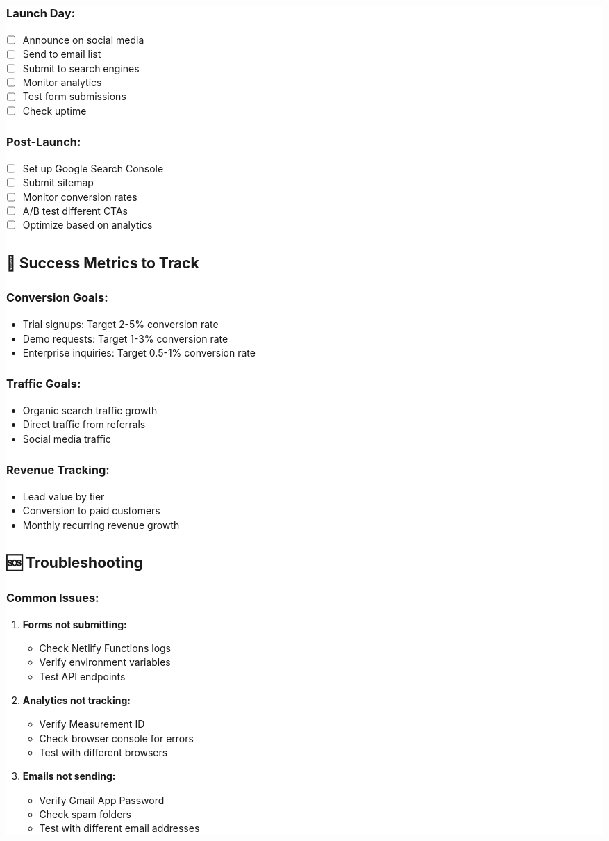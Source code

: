 ### **Launch Day:**
- [ ] Announce on social media
- [ ] Send to email list
- [ ] Submit to search engines
- [ ] Monitor analytics
- [ ] Test form submissions
- [ ] Check uptime

### **Post-Launch:**
- [ ] Set up Google Search Console
- [ ] Submit sitemap
- [ ] Monitor conversion rates
- [ ] A/B test different CTAs
- [ ] Optimize based on analytics

## **🎯 Success Metrics to Track**

### **Conversion Goals:**
- Trial signups: Target 2-5% conversion rate
- Demo requests: Target 1-3% conversion rate
- Enterprise inquiries: Target 0.5-1% conversion rate

### **Traffic Goals:**
- Organic search traffic growth
- Direct traffic from referrals
- Social media traffic

### **Revenue Tracking:**
- Lead value by tier
- Conversion to paid customers
- Monthly recurring revenue growth

## **🆘 Troubleshooting**

### **Common Issues:**
1. **Forms not submitting:**
   - Check Netlify Functions logs
   - Verify environment variables
   - Test API endpoints

2. **Analytics not tracking:**
   - Verify Measurement ID
   - Check browser console for errors
   - Test with different browsers

3. **Emails not sending:**
   - Verify Gmail App Password
   - Check spam folders
   - Test with different email addresses
